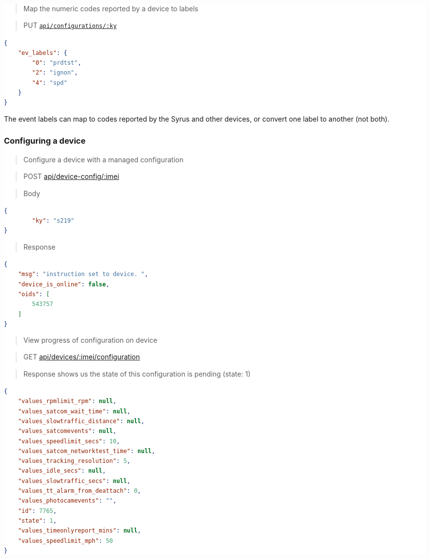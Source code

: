 > Map the numeric codes reported by a device to labels

> PUT [`api/configurations/:ky`](https://pegasus1.pegasusgateway.com/api/configurations/r021)

```json
{
    "ev_labels": {
        "0": "prdtst",
        "2": "ignon",
        "4": "spd"
    }	
}
```

The event labels can map to codes reported by the Syrus and other devices, or convert one label to another (not both).


### Configuring a device

> Configure a device with a managed configuration

> POST [api/device-config/:imei](https://pegasus1.pegasusgateway.com/api/device-config/350000000000001)

> Body

```json
{
		"ky": "s219"
}
```

> Response

```json
{
	"msg": "instruction set to device. ",
	"device_is_online": false,
	"oids": [
		543757
	]
}
```

> View progress of configuration on device

> GET [api/devices/:imei/configuration](https://pegasus1.pegasusgateway.com/api/devices/350000000000001/configuration)

> Response shows us the state of this configuration is pending (state: 1)

```json
{
	"values_rpmlimit_rpm": null,
	"values_satcom_wait_time": null,
	"values_slowtraffic_distance": null,
	"values_satcomevents": null,
	"values_speedlimit_secs": 10,
	"values_satcom_networktest_time": null,
	"values_tracking_resolution": 5,
	"values_idle_secs": null,
	"values_slowtraffic_secs": null,
	"values_tt_alarm_from_deattach": 0,
	"values_photocamevents": "",
	"id": 7765,
	"state": 1,
	"values_timeonlyreport_mins": null,
	"values_speedlimit_mph": 50
}
```
